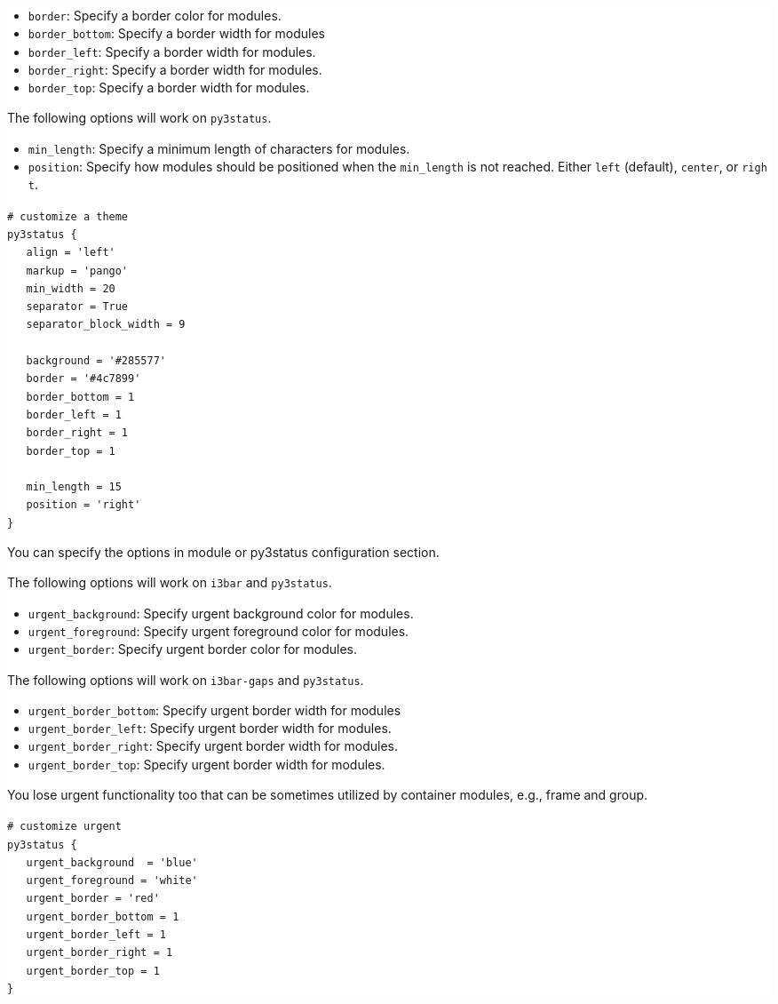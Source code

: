 - `border`: Specify a border color for modules.
- `border_bottom`: Specify a border width for modules
- `border_left`: Specify a border width for modules.
- `border_right`: Specify a border width for modules.
- `border_top`: Specify a border width for modules.

The following options will work on `py3status`.

- `min_length`: Specify a minimum length of characters for modules.
- `position`: Specify how modules should be positioned when the
  `min_length` is not reached. Either `left` (default), `center`, or
  `right`.

```
# customize a theme
py3status {
   align = 'left'
   markup = 'pango'
   min_width = 20
   separator = True
   separator_block_width = 9

   background = '#285577'
   border = '#4c7899'
   border_bottom = 1
   border_left = 1
   border_right = 1
   border_top = 1

   min_length = 15
   position = 'right'
}
```

You can specify the options in module or py3status configuration
section.

The following options will work on `i3bar` and `py3status`.

- `urgent_background`: Specify urgent background color for modules.
- `urgent_foreground`: Specify urgent foreground color for modules.
- `urgent_border`: Specify urgent border color for modules.

The following options will work on `i3bar-gaps` and `py3status`.

- `urgent_border_bottom`: Specify urgent border width for modules
- `urgent_border_left`: Specify urgent border width for modules.
- `urgent_border_right`: Specify urgent border width for modules.
- `urgent_border_top`: Specify urgent border width for modules.

You lose urgent functionality too that can be sometimes utilized by
container modules, e.g., frame and group.

```
# customize urgent
py3status {
   urgent_background  = 'blue'
   urgent_foreground = 'white'
   urgent_border = 'red'
   urgent_border_bottom = 1
   urgent_border_left = 1
   urgent_border_right = 1
   urgent_border_top = 1
}
```
